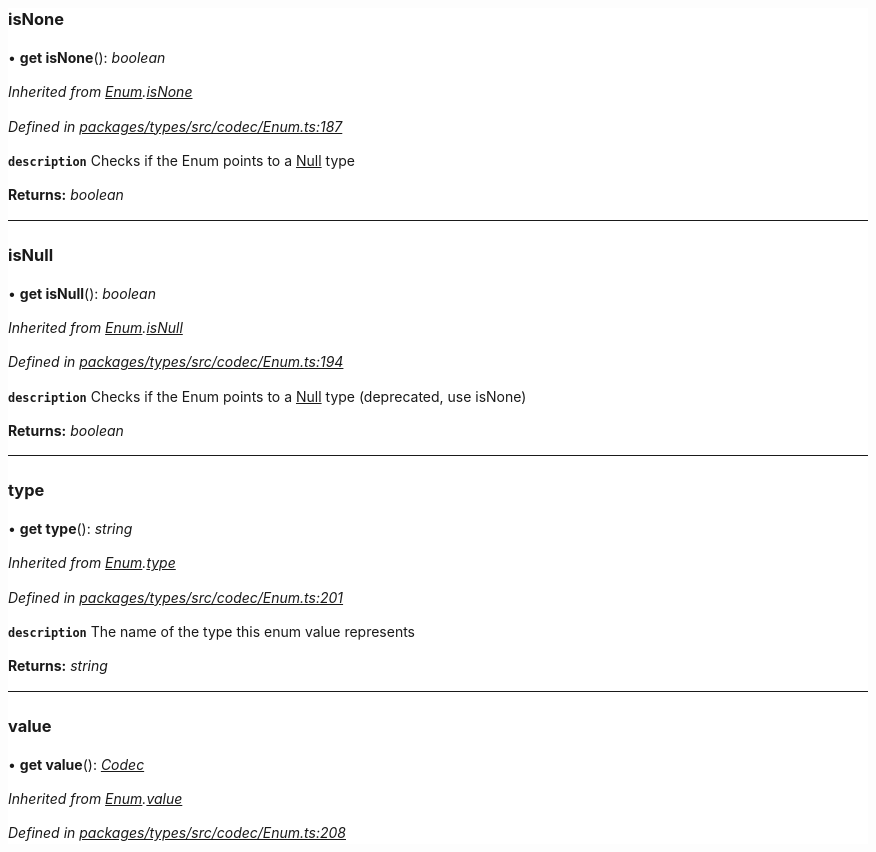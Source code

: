 ###  isNone

• **get isNone**(): *boolean*

*Inherited from [Enum](../classes/_codec_enum_.enum.md).[isNone](../classes/_codec_enum_.enum.md#isnone)*

*Defined in [packages/types/src/codec/Enum.ts:187](https://github.com/polkadot-js/api/blob/854a520517/packages/types/src/codec/Enum.ts#L187)*

**`description`** Checks if the Enum points to a [Null](../classes/_primitive_null_.null.md) type

**Returns:** *boolean*

___

###  isNull

• **get isNull**(): *boolean*

*Inherited from [Enum](../classes/_codec_enum_.enum.md).[isNull](../classes/_codec_enum_.enum.md#isnull)*

*Defined in [packages/types/src/codec/Enum.ts:194](https://github.com/polkadot-js/api/blob/854a520517/packages/types/src/codec/Enum.ts#L194)*

**`description`** Checks if the Enum points to a [Null](../classes/_primitive_null_.null.md) type (deprecated, use isNone)

**Returns:** *boolean*

___

###  type

• **get type**(): *string*

*Inherited from [Enum](../classes/_codec_enum_.enum.md).[type](../classes/_codec_enum_.enum.md#type)*

*Defined in [packages/types/src/codec/Enum.ts:201](https://github.com/polkadot-js/api/blob/854a520517/packages/types/src/codec/Enum.ts#L201)*

**`description`** The name of the type this enum value represents

**Returns:** *string*

___

###  value

• **get value**(): *[Codec](_types_.codec.md)*

*Inherited from [Enum](../classes/_codec_enum_.enum.md).[value](../classes/_codec_enum_.enum.md#value)*

*Defined in [packages/types/src/codec/Enum.ts:208](https://github.com/polkadot-js/api/blob/854a520517/packages/types/src/codec/Enum.ts#L208)*
